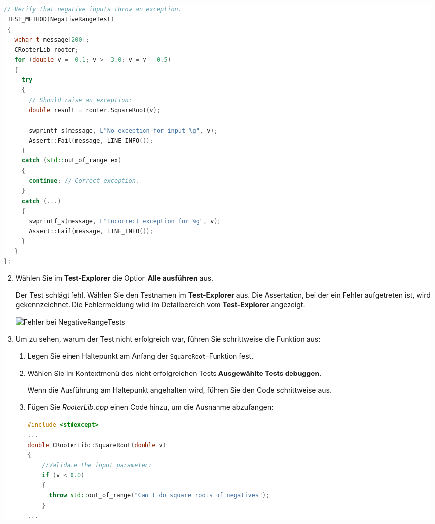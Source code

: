    ```cpp
   // Verify that negative inputs throw an exception.
    TEST_METHOD(NegativeRangeTest)
    {
      wchar_t message[200];
      CRooterLib rooter;
      for (double v = -0.1; v > -3.0; v = v - 0.5)
      {
        try
        {
          // Should raise an exception:
          double result = rooter.SquareRoot(v);

          swprintf_s(message, L"No exception for input %g", v);
          Assert::Fail(message, LINE_INFO());
        }
        catch (std::out_of_range ex)
        {
          continue; // Correct exception.
        }
        catch (...)
        {
          swprintf_s(message, L"Incorrect exception for %g", v);
          Assert::Fail(message, LINE_INFO());
        }
      }
   };
   ```

2. Wählen Sie im **Test-Explorer** die Option **Alle ausführen** aus.

    Der Test schlägt fehl. Wählen Sie den Testnamen im **Test-Explorer** aus. Die Assertation, bei der ein Fehler aufgetreten ist, wird gekennzeichnet. Die Fehlermeldung wird im Detailbereich vom **Test-Explorer** angezeigt.

    ![Fehler bei NegativeRangeTests](../test/media/ute_cpp_testexplorer_negativerangetest_fail.png)

3. Um zu sehen, warum der Test nicht erfolgreich war, führen Sie schrittweise die Funktion aus:

   1. Legen Sie einen Haltepunkt am Anfang der `SquareRoot`-Funktion fest.

   2. Wählen Sie im Kontextmenü des nicht erfolgreichen Tests **Ausgewählte Tests debuggen**.

        Wenn die Ausführung am Haltepunkt angehalten wird, führen Sie den Code schrittweise aus.

   3. Fügen Sie *RooterLib.cpp* einen Code hinzu, um die Ausnahme abzufangen:

       ```cpp
       #include <stdexcept>
       ...
       double CRooterLib::SquareRoot(double v)
       {
           //Validate the input parameter:
           if (v < 0.0)
           {
             throw std::out_of_range("Can't do square roots of negatives");
           }
       ...

